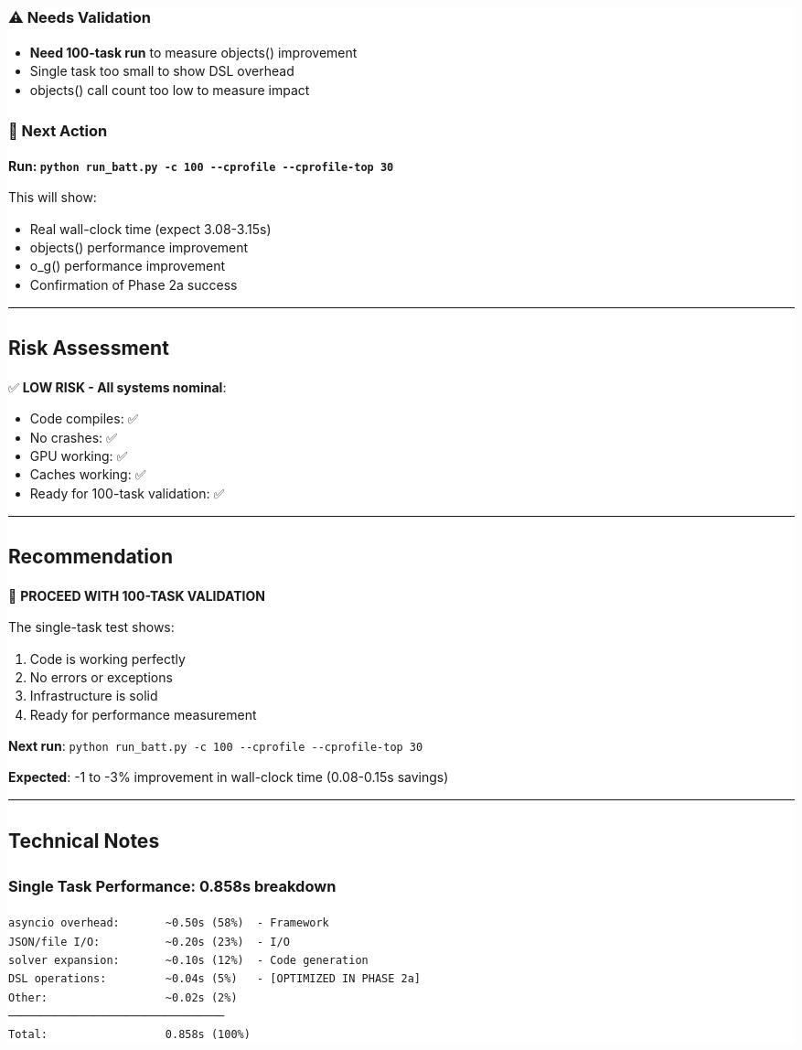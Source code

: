 ### ⚠️ Needs Validation
- **Need 100-task run** to measure objects() improvement
- Single task too small to show DSL overhead
- objects() call count too low to measure impact

### 🎯 Next Action
**Run: `python run_batt.py -c 100 --cprofile --cprofile-top 30`**

This will show:
- Real wall-clock time (expect 3.08-3.15s)
- objects() performance improvement
- o_g() performance improvement
- Confirmation of Phase 2a success

---

## Risk Assessment

✅ **LOW RISK - All systems nominal**:
- Code compiles: ✅
- No crashes: ✅
- GPU working: ✅
- Caches working: ✅
- Ready for 100-task validation: ✅

---

## Recommendation

🎯 **PROCEED WITH 100-TASK VALIDATION**

The single-task test shows:
1. Code is working perfectly
2. No errors or exceptions
3. Infrastructure is solid
4. Ready for performance measurement

**Next run**: `python run_batt.py -c 100 --cprofile --cprofile-top 30`

**Expected**: -1 to -3% improvement in wall-clock time (0.08-0.15s savings)

---

## Technical Notes

### Single Task Performance: 0.858s breakdown

```
asyncio overhead:       ~0.50s (58%)  - Framework
JSON/file I/O:          ~0.20s (23%)  - I/O
solver expansion:       ~0.10s (12%)  - Code generation
DSL operations:         ~0.04s (5%)   - [OPTIMIZED IN PHASE 2a]
Other:                  ~0.02s (2%)
─────────────────────────────────
Total:                  0.858s (100%)
```
